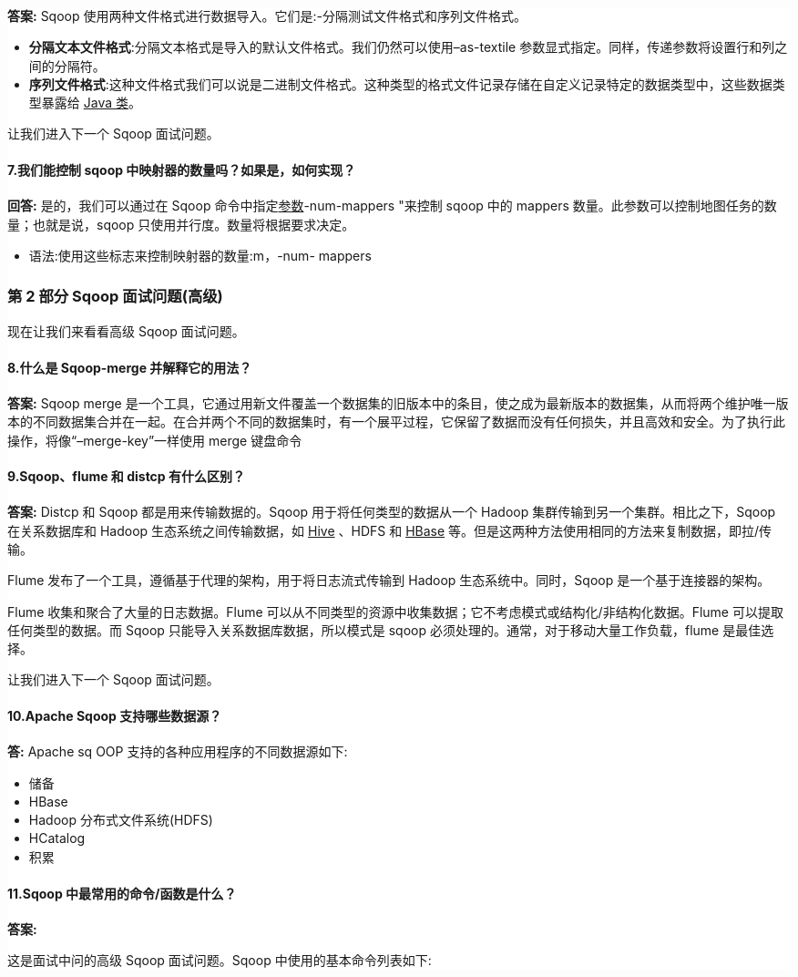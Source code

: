 **答案:**
Sqoop 使用两种文件格式进行数据导入。它们是:-分隔测试文件格式和序列文件格式。

*   **分隔文本文件格式**:分隔文本格式是导入的默认文件格式。我们仍然可以使用–as-textile 参数显式指定。同样，传递参数将设置行和列之间的分隔符。
*   **序列文件格式**:这种文件格式我们可以说是二进制文件格式。这种类型的格式文件记录存储在自定义记录特定的数据类型中，这些数据类型暴露给 [Java 类](https://www.educba.com/serialization-in-java/)。

让我们进入下一个 Sqoop 面试问题。

#### 7.我们能控制 sqoop 中映射器的数量吗？如果是，如何实现？

**回答:**
是的，我们可以通过在 Sqoop 命令中指定[参数](https://www.educba.com/how-to-evaluate-an-employers/)-num-mappers "来控制 sqoop 中的 mappers 数量。此参数可以控制地图任务的数量；也就是说，sqoop 只使用并行度。数量将根据要求决定。

*   语法:使用这些标志来控制映射器的数量:m，-num- mappers

### 第 2 部分 Sqoop 面试问题(高级)

现在让我们来看看高级 Sqoop 面试问题。

#### 8.什么是 Sqoop-merge 并解释它的用法？

**答案:**
Sqoop merge 是一个工具，它通过用新文件覆盖一个数据集的旧版本中的条目，使之成为最新版本的数据集，从而将两个维护唯一版本的不同数据集合并在一起。在合并两个不同的数据集时，有一个展平过程，它保留了数据而没有任何损失，并且高效和安全。为了执行此操作，将像“–merge-key”一样使用 merge 键盘命令

#### 9.Sqoop、flume 和 distcp 有什么区别？

**答案:**
Distcp 和 Sqoop 都是用来传输数据的。Sqoop 用于将任何类型的数据从一个 Hadoop 集群传输到另一个集群。相比之下，Sqoop 在关系数据库和 Hadoop 生态系统之间传输数据，如 [Hive](https://www.educba.com/hive-vs-hue/) 、HDFS 和 [HBase](https://www.educba.com/hbase-vs-cassandra/) 等。但是这两种方法使用相同的方法来复制数据，即拉/传输。

Flume 发布了一个工具，遵循基于代理的架构，用于将日志流式传输到 Hadoop 生态系统中。同时，Sqoop 是一个基于连接器的架构。

Flume 收集和聚合了大量的日志数据。Flume 可以从不同类型的资源中收集数据；它不考虑模式或结构化/非结构化数据。Flume 可以提取任何类型的数据。而 Sqoop 只能导入关系数据库数据，所以模式是 sqoop 必须处理的。通常，对于移动大量工作负载，flume 是最佳选择。

让我们进入下一个 Sqoop 面试问题。

#### 10.Apache Sqoop 支持哪些数据源？

**答:**
Apache sq OOP 支持的各种应用程序的不同数据源如下:

*   储备
*   HBase
*   Hadoop 分布式文件系统(HDFS)
*   HCatalog
*   积累

#### 11.Sqoop 中最常用的命令/函数是什么？

**答案:**

这是面试中问的高级 Sqoop 面试问题。Sqoop 中使用的基本命令列表如下:
